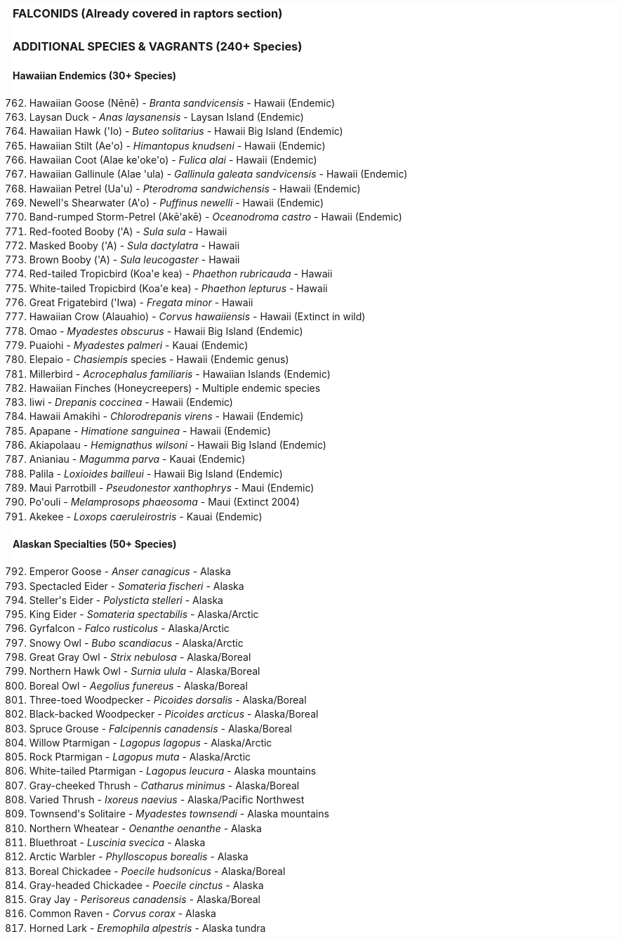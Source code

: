 ### FALCONIDS (Already covered in raptors section)

### ADDITIONAL SPECIES & VAGRANTS (240+ Species)

#### Hawaiian Endemics (30+ Species)
762. Hawaiian Goose (Nēnē) - *Branta sandvicensis* - Hawaii (Endemic)
763. Laysan Duck - *Anas laysanensis* - Laysan Island (Endemic)
764. Hawaiian Hawk ('Io) - *Buteo solitarius* - Hawaii Big Island (Endemic)
765. Hawaiian Stilt (Ae'o) - *Himantopus knudseni* - Hawaii (Endemic)
766. Hawaiian Coot (Alae ke'oke'o) - *Fulica alai* - Hawaii (Endemic)
767. Hawaiian Gallinule (Alae 'ula) - *Gallinula galeata sandvicensis* - Hawaii (Endemic)
768. Hawaiian Petrel (Ua'u) - *Pterodroma sandwichensis* - Hawaii (Endemic)
769. Newell's Shearwater (A'o) - *Puffinus newelli* - Hawaii (Endemic)
770. Band-rumped Storm-Petrel (Akē'akē) - *Oceanodroma castro* - Hawaii (Endemic)
771. Red-footed Booby ('A) - *Sula sula* - Hawaii
772. Masked Booby ('A) - *Sula dactylatra* - Hawaii
773. Brown Booby ('A) - *Sula leucogaster* - Hawaii
774. Red-tailed Tropicbird (Koa'e kea) - *Phaethon rubricauda* - Hawaii
775. White-tailed Tropicbird (Koa'e kea) - *Phaethon lepturus* - Hawaii
776. Great Frigatebird ('Iwa) - *Fregata minor* - Hawaii
777. Hawaiian Crow (Alauahio) - *Corvus hawaiiensis* - Hawaii (Extinct in wild)
778. Omao - *Myadestes obscurus* - Hawaii Big Island (Endemic)
779. Puaiohi - *Myadestes palmeri* - Kauai (Endemic)
780. Elepaio - *Chasiempis* species - Hawaii (Endemic genus)
781. Millerbird - *Acrocephalus familiaris* - Hawaiian Islands (Endemic)
782. Hawaiian Finches (Honeycreepers) - Multiple endemic species
783. Iiwi - *Drepanis coccinea* - Hawaii (Endemic)
784. Hawaii Amakihi - *Chlorodrepanis virens* - Hawaii (Endemic)
785. Apapane - *Himatione sanguinea* - Hawaii (Endemic)
786. Akiapolaau - *Hemignathus wilsoni* - Hawaii Big Island (Endemic)
787. Anianiau - *Magumma parva* - Kauai (Endemic)
788. Palila - *Loxioides bailleui* - Hawaii Big Island (Endemic)
789. Maui Parrotbill - *Pseudonestor xanthophrys* - Maui (Endemic)
790. Po'ouli - *Melamprosops phaeosoma* - Maui (Extinct 2004)
791. Akekee - *Loxops caeruleirostris* - Kauai (Endemic)

#### Alaskan Specialties (50+ Species)
792. Emperor Goose - *Anser canagicus* - Alaska
793. Spectacled Eider - *Somateria fischeri* - Alaska
794. Steller's Eider - *Polysticta stelleri* - Alaska
795. King Eider - *Somateria spectabilis* - Alaska/Arctic
796. Gyrfalcon - *Falco rusticolus* - Alaska/Arctic
797. Snowy Owl - *Bubo scandiacus* - Alaska/Arctic
798. Great Gray Owl - *Strix nebulosa* - Alaska/Boreal
799. Northern Hawk Owl - *Surnia ulula* - Alaska/Boreal
800. Boreal Owl - *Aegolius funereus* - Alaska/Boreal
801. Three-toed Woodpecker - *Picoides dorsalis* - Alaska/Boreal
802. Black-backed Woodpecker - *Picoides arcticus* - Alaska/Boreal
803. Spruce Grouse - *Falcipennis canadensis* - Alaska/Boreal
804. Willow Ptarmigan - *Lagopus lagopus* - Alaska/Arctic
805. Rock Ptarmigan - *Lagopus muta* - Alaska/Arctic
806. White-tailed Ptarmigan - *Lagopus leucura* - Alaska mountains
807. Gray-cheeked Thrush - *Catharus minimus* - Alaska/Boreal
808. Varied Thrush - *Ixoreus naevius* - Alaska/Pacific Northwest
809. Townsend's Solitaire - *Myadestes townsendi* - Alaska mountains
810. Northern Wheatear - *Oenanthe oenanthe* - Alaska
811. Bluethroat - *Luscinia svecica* - Alaska
812. Arctic Warbler - *Phylloscopus borealis* - Alaska
813. Boreal Chickadee - *Poecile hudsonicus* - Alaska/Boreal
814. Gray-headed Chickadee - *Poecile cinctus* - Alaska
815. Gray Jay - *Perisoreus canadensis* - Alaska/Boreal
816. Common Raven - *Corvus corax* - Alaska
817. Horned Lark - *Eremophila alpestris* - Alaska tundra